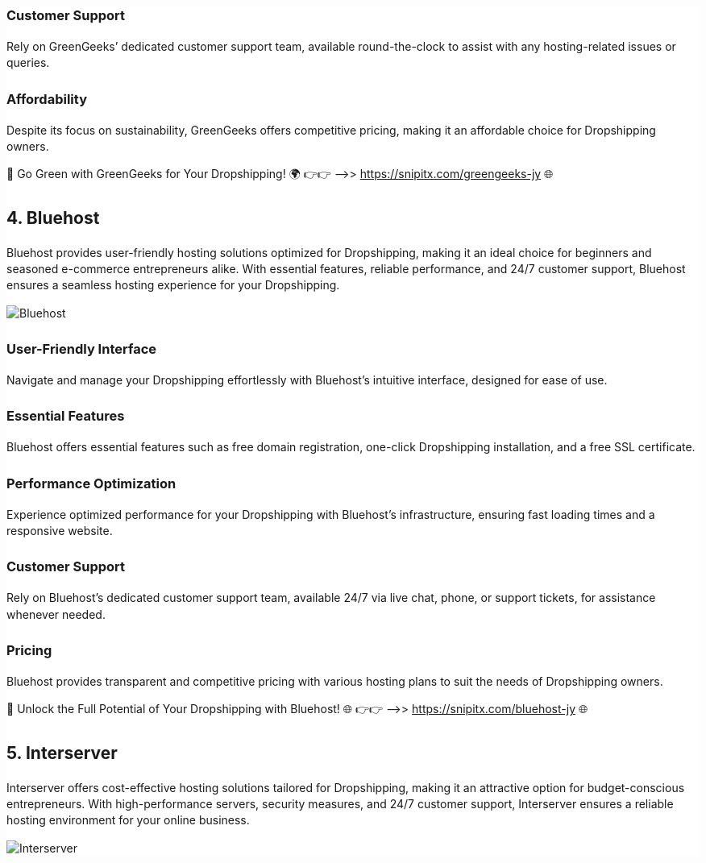### Customer Support
Rely on GreenGeeks’ dedicated customer support team, available round-the-clock to assist with any hosting-related issues or queries.

### Affordability
Despite its focus on sustainability, GreenGeeks offers competitive pricing, making it an affordable choice for Dropshipping owners.

🌿 Go Green with GreenGeeks for Your Dropshipping! 🌍
👉👉 -->> https://snipitx.com/greengeeks-jy 🌐

## 4. Bluehost

Bluehost provides user-friendly hosting solutions optimized for Dropshipping, making it an ideal choice for beginners and seasoned e-commerce entrepreneurs alike. With essential features, reliable performance, and 24/7 customer support, Bluehost ensures a seamless hosting experience for your Dropshipping.

![Bluehost](https://i.imgur.com/PasFF9E.jpeg "Bluehost Hosting")

### User-Friendly Interface
Navigate and manage your Dropshipping effortlessly with Bluehost’s intuitive interface, designed for ease of use.

### Essential Features
Bluehost offers essential features such as free domain registration, one-click Dropshipping installation, and a free SSL certificate.

### Performance Optimization
Experience optimized performance for your Dropshipping with Bluehost’s infrastructure, ensuring fast loading times and a responsive website.

### Customer Support
Rely on Bluehost’s dedicated customer support team, available 24/7 via live chat, phone, or support tickets, for assistance whenever needed.

### Pricing
Bluehost provides transparent and competitive pricing with various hosting plans to suit the needs of Dropshipping owners.

🚀 Unlock the Full Potential of Your Dropshipping with Bluehost! 🌐
👉👉 -->> https://snipitx.com/bluehost-jy 🌐

## 5. Interserver

Interserver offers cost-effective hosting solutions tailored for Dropshipping, making it an attractive option for budget-conscious entrepreneurs. With high-performance servers, security measures, and 24/7 customer support, Interserver ensures a reliable hosting environment for your online business.

![Interserver](https://i.imgur.com/OM5dOEW.jpeg "Interserver Hosting")
